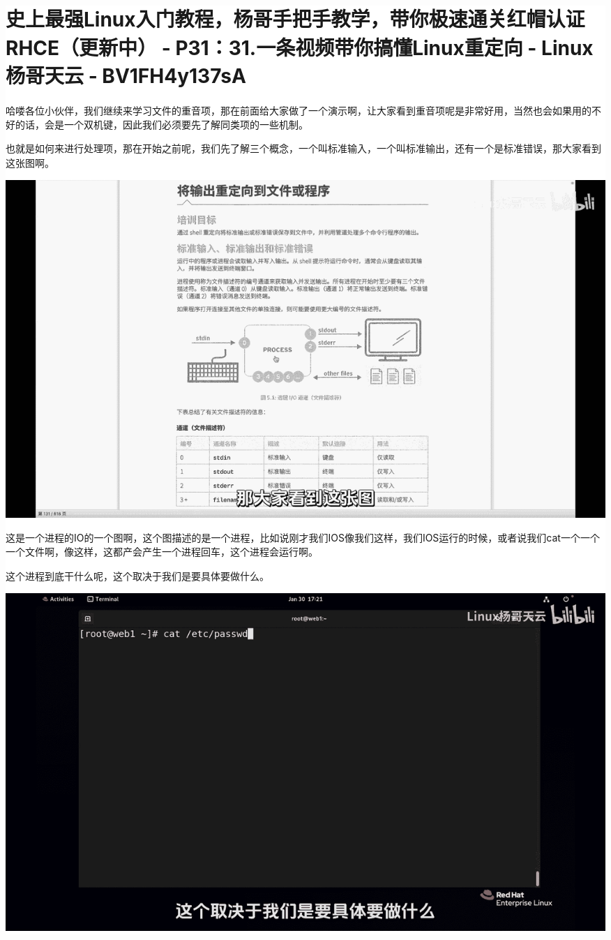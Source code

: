 # 史上最强Linux入门教程，杨哥手把手教学，带你极速通关红帽认证RHCE（更新中） - P31：31.一条视频带你搞懂Linux重定向 - Linux杨哥天云 - BV1FH4y137sA

哈喽各位小伙伴，我们继续来学习文件的重音项，那在前面给大家做了一个演示啊，让大家看到重音项呢是非常好用，当然也会如果用的不好的话，会是一个双机键，因此我们必须要先了解同类项的一些机制。

也就是如何来进行处理项，那在开始之前呢，我们先了解三个概念，一个叫标准输入，一个叫标准输出，还有一个是标准错误，那大家看到这张图啊。



![](img/d685bafcd924d24a6451660902d9b187_1.png)

这是一个进程的IO的一个图啊，这个图描述的是一个进程，比如说刚才我们IOS像我们这样，我们IOS运行的时候，或者说我们cat一个一个一个文件啊，像这样，这都产会产生一个进程回车，这个进程会运行啊。

这个进程到底干什么呢，这个取决于我们是要具体要做什么。

![](img/d685bafcd924d24a6451660902d9b187_3.png)
